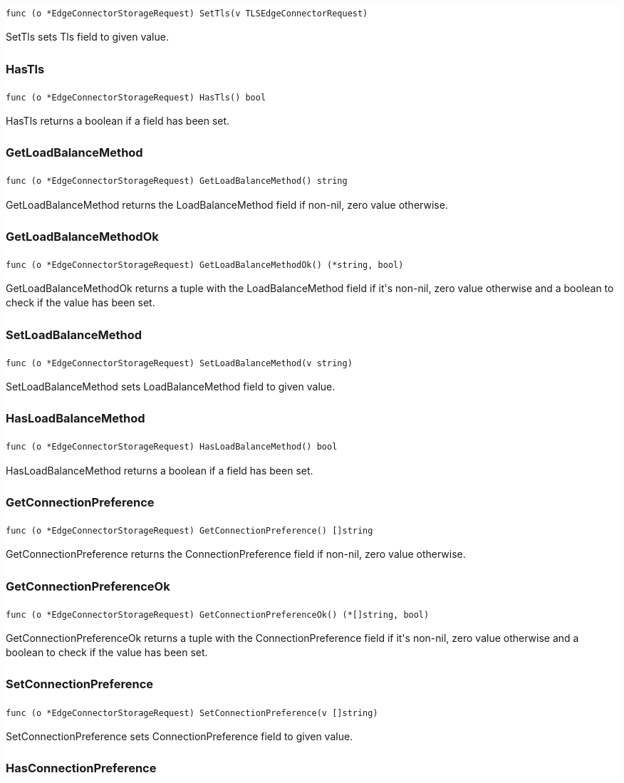 `func (o *EdgeConnectorStorageRequest) SetTls(v TLSEdgeConnectorRequest)`

SetTls sets Tls field to given value.

### HasTls

`func (o *EdgeConnectorStorageRequest) HasTls() bool`

HasTls returns a boolean if a field has been set.

### GetLoadBalanceMethod

`func (o *EdgeConnectorStorageRequest) GetLoadBalanceMethod() string`

GetLoadBalanceMethod returns the LoadBalanceMethod field if non-nil, zero value otherwise.

### GetLoadBalanceMethodOk

`func (o *EdgeConnectorStorageRequest) GetLoadBalanceMethodOk() (*string, bool)`

GetLoadBalanceMethodOk returns a tuple with the LoadBalanceMethod field if it's non-nil, zero value otherwise
and a boolean to check if the value has been set.

### SetLoadBalanceMethod

`func (o *EdgeConnectorStorageRequest) SetLoadBalanceMethod(v string)`

SetLoadBalanceMethod sets LoadBalanceMethod field to given value.

### HasLoadBalanceMethod

`func (o *EdgeConnectorStorageRequest) HasLoadBalanceMethod() bool`

HasLoadBalanceMethod returns a boolean if a field has been set.

### GetConnectionPreference

`func (o *EdgeConnectorStorageRequest) GetConnectionPreference() []string`

GetConnectionPreference returns the ConnectionPreference field if non-nil, zero value otherwise.

### GetConnectionPreferenceOk

`func (o *EdgeConnectorStorageRequest) GetConnectionPreferenceOk() (*[]string, bool)`

GetConnectionPreferenceOk returns a tuple with the ConnectionPreference field if it's non-nil, zero value otherwise
and a boolean to check if the value has been set.

### SetConnectionPreference

`func (o *EdgeConnectorStorageRequest) SetConnectionPreference(v []string)`

SetConnectionPreference sets ConnectionPreference field to given value.

### HasConnectionPreference
